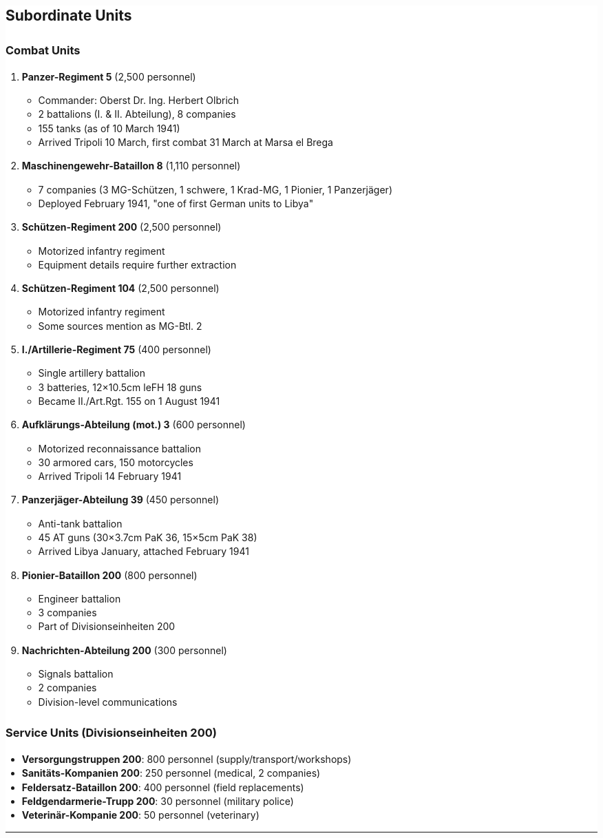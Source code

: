 ## Subordinate Units

### Combat Units
1. **Panzer-Regiment 5** (2,500 personnel)
   - Commander: Oberst Dr. Ing. Herbert Olbrich
   - 2 battalions (I. & II. Abteilung), 8 companies
   - 155 tanks (as of 10 March 1941)
   - Arrived Tripoli 10 March, first combat 31 March at Marsa el Brega

2. **Maschinengewehr-Bataillon 8** (1,110 personnel)
   - 7 companies (3 MG-Schützen, 1 schwere, 1 Krad-MG, 1 Pionier, 1 Panzerjäger)
   - Deployed February 1941, "one of first German units to Libya"

3. **Schützen-Regiment 200** (2,500 personnel)
   - Motorized infantry regiment
   - Equipment details require further extraction

4. **Schützen-Regiment 104** (2,500 personnel)
   - Motorized infantry regiment
   - Some sources mention as MG-Btl. 2

5. **I./Artillerie-Regiment 75** (400 personnel)
   - Single artillery battalion
   - 3 batteries, 12×10.5cm leFH 18 guns
   - Became II./Art.Rgt. 155 on 1 August 1941

6. **Aufklärungs-Abteilung (mot.) 3** (600 personnel)
   - Motorized reconnaissance battalion
   - 30 armored cars, 150 motorcycles
   - Arrived Tripoli 14 February 1941

7. **Panzerjäger-Abteilung 39** (450 personnel)
   - Anti-tank battalion
   - 45 AT guns (30×3.7cm PaK 36, 15×5cm PaK 38)
   - Arrived Libya January, attached February 1941

8. **Pionier-Bataillon 200** (800 personnel)
   - Engineer battalion
   - 3 companies
   - Part of Divisionseinheiten 200

9. **Nachrichten-Abteilung 200** (300 personnel)
   - Signals battalion
   - 2 companies
   - Division-level communications

### Service Units (Divisionseinheiten 200)
- **Versorgungstruppen 200**: 800 personnel (supply/transport/workshops)
- **Sanitäts-Kompanien 200**: 250 personnel (medical, 2 companies)
- **Feldersatz-Bataillon 200**: 400 personnel (field replacements)
- **Feldgendarmerie-Trupp 200**: 30 personnel (military police)
- **Veterinär-Kompanie 200**: 50 personnel (veterinary)

---